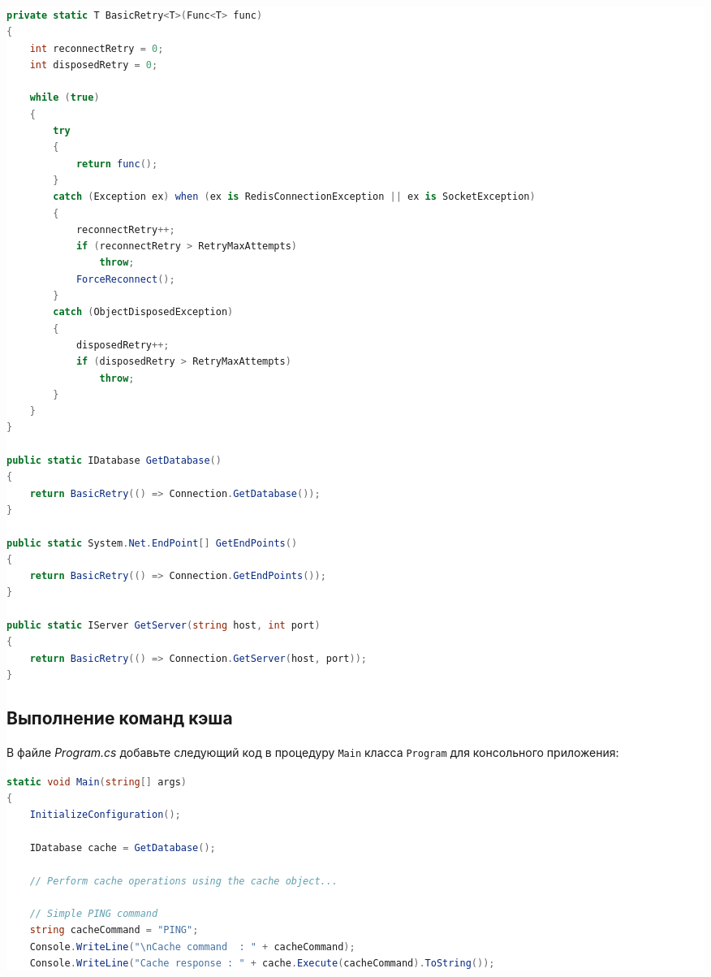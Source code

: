 ```csharp
private static T BasicRetry<T>(Func<T> func)
{
    int reconnectRetry = 0;
    int disposedRetry = 0;

    while (true)
    {
        try
        {
            return func();
        }
        catch (Exception ex) when (ex is RedisConnectionException || ex is SocketException)
        {
            reconnectRetry++;
            if (reconnectRetry > RetryMaxAttempts)
                throw;
            ForceReconnect();
        }
        catch (ObjectDisposedException)
        {
            disposedRetry++;
            if (disposedRetry > RetryMaxAttempts)
                throw;
        }
    }
}

public static IDatabase GetDatabase()
{
    return BasicRetry(() => Connection.GetDatabase());
}

public static System.Net.EndPoint[] GetEndPoints()
{
    return BasicRetry(() => Connection.GetEndPoints());
}

public static IServer GetServer(string host, int port)
{
    return BasicRetry(() => Connection.GetServer(host, port));
}
```

## <a name="executing-cache-commands"></a>Выполнение команд кэша

В файле *Program.cs* добавьте следующий код в процедуру `Main` класса `Program` для консольного приложения:

```csharp
static void Main(string[] args)
{
    InitializeConfiguration();

    IDatabase cache = GetDatabase();

    // Perform cache operations using the cache object...

    // Simple PING command
    string cacheCommand = "PING";
    Console.WriteLine("\nCache command  : " + cacheCommand);
    Console.WriteLine("Cache response : " + cache.Execute(cacheCommand).ToString());

```